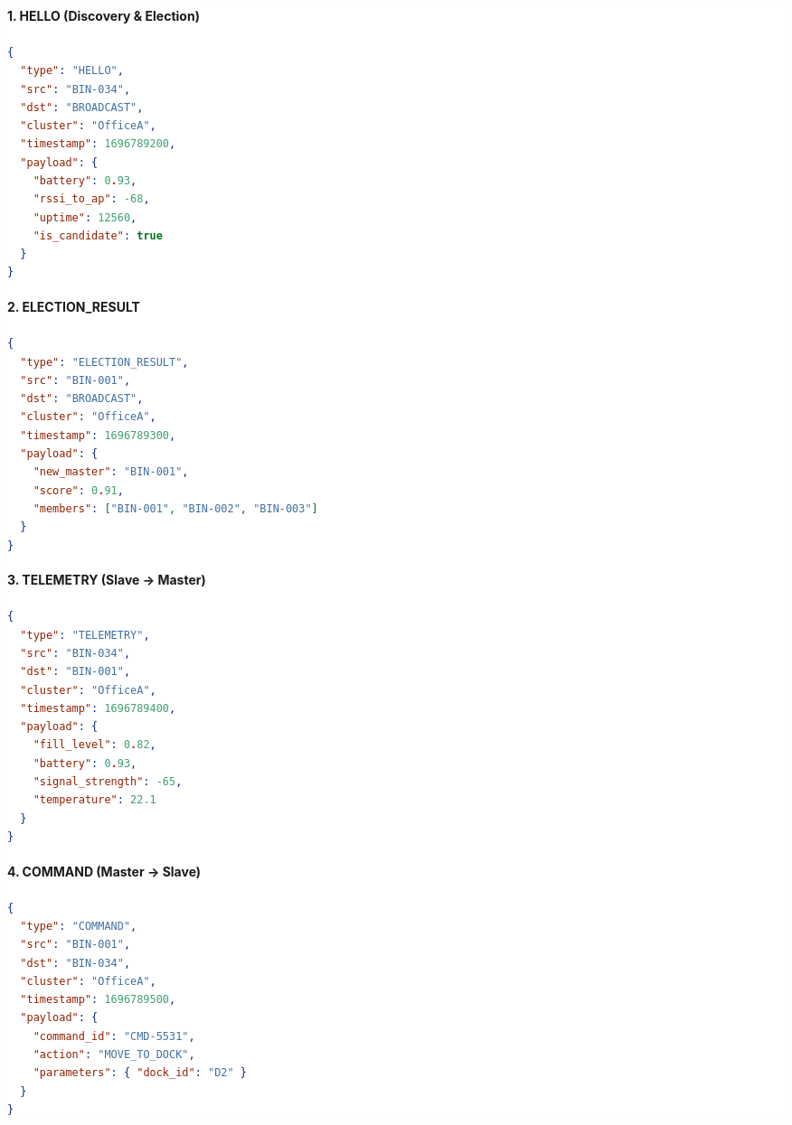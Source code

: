 #### 1. HELLO (Discovery & Election)
```json
{
  "type": "HELLO",
  "src": "BIN-034",
  "dst": "BROADCAST",
  "cluster": "OfficeA",
  "timestamp": 1696789200,
  "payload": {
    "battery": 0.93,
    "rssi_to_ap": -68,
    "uptime": 12560,
    "is_candidate": true
  }
}
```

#### 2. ELECTION_RESULT
```json
{
  "type": "ELECTION_RESULT",
  "src": "BIN-001",
  "dst": "BROADCAST",
  "cluster": "OfficeA",
  "timestamp": 1696789300,
  "payload": {
    "new_master": "BIN-001",
    "score": 0.91,
    "members": ["BIN-001", "BIN-002", "BIN-003"]
  }
}
```

#### 3. TELEMETRY (Slave → Master)
```json
{
  "type": "TELEMETRY",
  "src": "BIN-034",
  "dst": "BIN-001",
  "cluster": "OfficeA",
  "timestamp": 1696789400,
  "payload": {
    "fill_level": 0.82,
    "battery": 0.93,
    "signal_strength": -65,
    "temperature": 22.1
  }
}
```

#### 4. COMMAND (Master → Slave)
```json
{
  "type": "COMMAND",
  "src": "BIN-001",
  "dst": "BIN-034",
  "cluster": "OfficeA",
  "timestamp": 1696789500,
  "payload": {
    "command_id": "CMD-5531",
    "action": "MOVE_TO_DOCK",
    "parameters": { "dock_id": "D2" }
  }
}
```